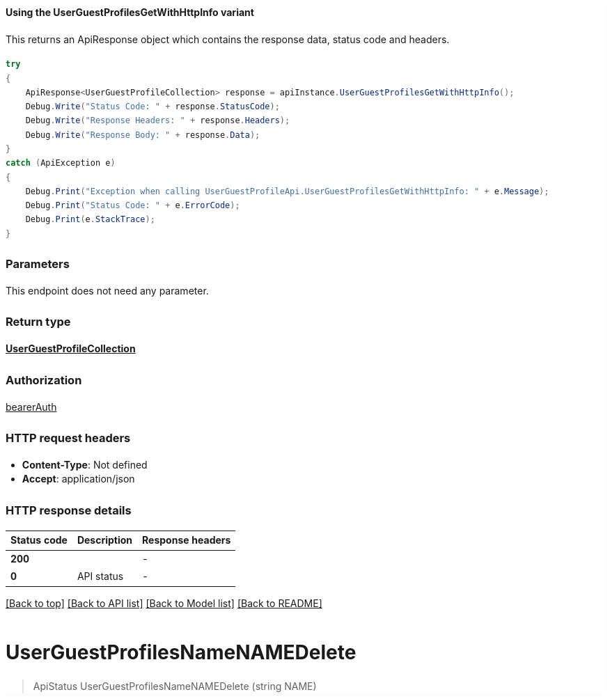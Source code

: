 #### Using the UserGuestProfilesGetWithHttpInfo variant
This returns an ApiResponse object which contains the response data, status code and headers.

```csharp
try
{
    ApiResponse<UserGuestProfileCollection> response = apiInstance.UserGuestProfilesGetWithHttpInfo();
    Debug.Write("Status Code: " + response.StatusCode);
    Debug.Write("Response Headers: " + response.Headers);
    Debug.Write("Response Body: " + response.Data);
}
catch (ApiException e)
{
    Debug.Print("Exception when calling UserGuestProfileApi.UserGuestProfilesGetWithHttpInfo: " + e.Message);
    Debug.Print("Status Code: " + e.ErrorCode);
    Debug.Print(e.StackTrace);
}
```

### Parameters
This endpoint does not need any parameter.
### Return type

[**UserGuestProfileCollection**](UserGuestProfileCollection.md)

### Authorization

[bearerAuth](../README.md#bearerAuth)

### HTTP request headers

 - **Content-Type**: Not defined
 - **Accept**: application/json


### HTTP response details
| Status code | Description | Response headers |
|-------------|-------------|------------------|
| **200** |  |  -  |
| **0** | API status |  -  |

[[Back to top]](#) [[Back to API list]](../README.md#documentation-for-api-endpoints) [[Back to Model list]](../README.md#documentation-for-models) [[Back to README]](../README.md)

<a id="userguestprofilesnamenamedelete"></a>
# **UserGuestProfilesNameNAMEDelete**
> ApiStatus UserGuestProfilesNameNAMEDelete (string NAME)

